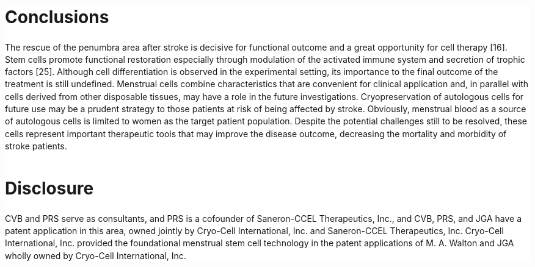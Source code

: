 # Conclusions

The rescue of the penumbra area after stroke is decisive for functional outcome and a great opportunity for cell therapy [16]. Stem cells promote functional restoration especially through modulation of the activated immune system and secretion of trophic factors [25]. Although cell differentiation is observed in the experimental setting, its importance to the final outcome of the treatment is still undefined. Menstrual cells combine characteristics that are convenient for clinical application and, in parallel with cells derived from other disposable tissues, may have a role in the future investigations. Cryopreservation of autologous cells for future use may be a prudent strategy to those patients at risk of being affected by stroke. Obviously, menstrual blood as a source of autologous cells is limited to women as the target patient population. Despite the potential challenges still to be resolved, these cells represent important therapeutic tools that may improve the disease outcome, decreasing the mortality and morbidity of stroke patients.

# Disclosure

CVB and PRS serve as consultants, and PRS is a cofounder of Saneron-CCEL Therapeutics, Inc., and CVB, PRS, and JGA have a patent application in this area, owned jointly by Cryo-Cell International, Inc. and Saneron-CCEL Therapeutics, Inc. Cryo-Cell International, Inc. provided the foundational menstrual stem cell technology in the patent applications of M. A. Walton and JGA wholly owned by Cryo-Cell International, Inc.

